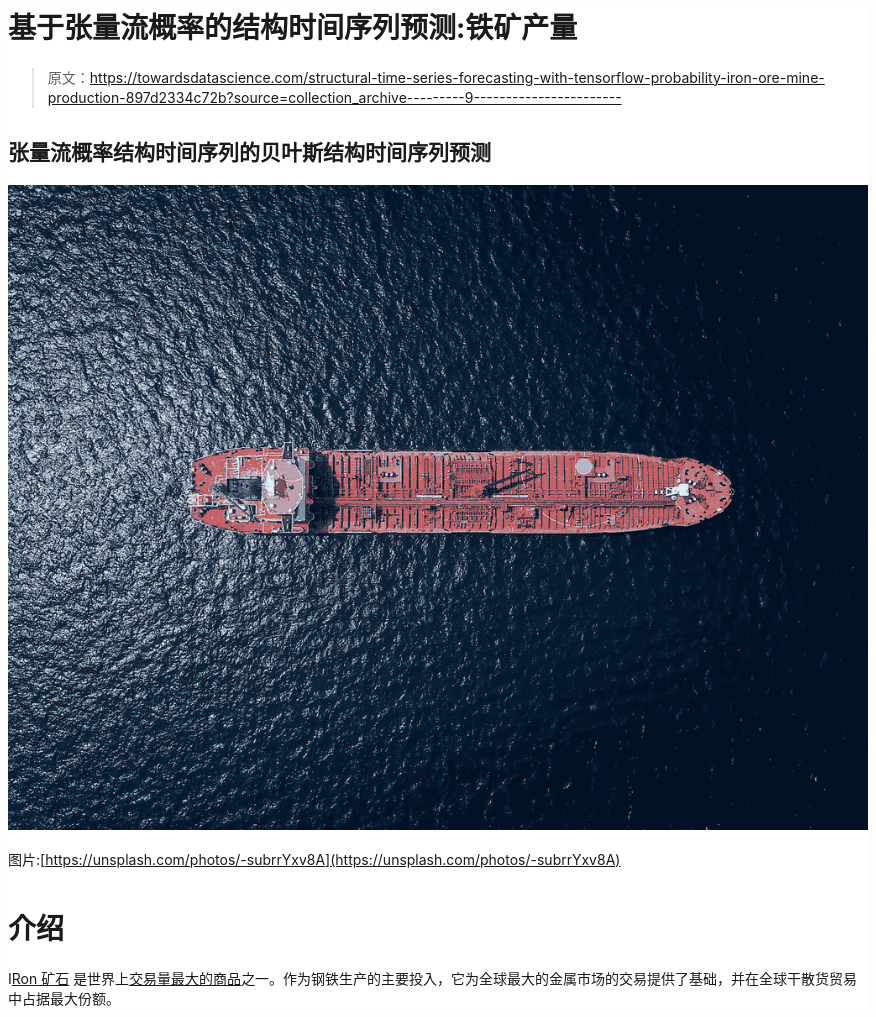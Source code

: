 # 基于张量流概率的结构时间序列预测:铁矿产量

> 原文：<https://towardsdatascience.com/structural-time-series-forecasting-with-tensorflow-probability-iron-ore-mine-production-897d2334c72b?source=collection_archive---------9----------------------->

## 张量流概率结构时间序列的贝叶斯结构时间序列预测

![](img/cf5d80083f97b2b19f05204d8afb504d.png)

图片:[https://unsplash.com/photos/-subrrYxv8A](https://unsplash.com/photos/-subrrYxv8A)

# 介绍

I[Ron 矿石](https://www.spglobal.com/platts/en/our-methodology/price-assessments/metals/iodex-iron-ore-metals-price-assessment) 是世界上[交易量最大的商品](https://www.ig.com/en/trading-opportunities/top-10-most-traded-commodities-180905)之一。作为钢铁生产的主要投入，它为全球最大的金属市场的交易提供了基础，并在全球干散货贸易中占据最大份额。
